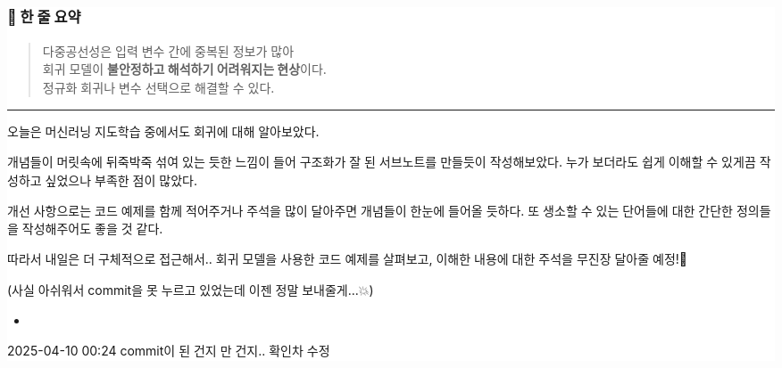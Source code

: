 
### 📝 한 줄 요약

> 다중공선성은 입력 변수 간에 중복된 정보가 많아  
> 회귀 모델이 **불안정하고 해석하기 어려워지는 현상**이다.  
> 정규화 회귀나 변수 선택으로 해결할 수 있다.



---

오늘은 머신러닝 지도학습 중에서도 회귀에 대해 알아보았다. 

개념들이 머릿속에 뒤죽박죽 섞여 있는 듯한 느낌이 들어 구조화가 잘 된 서브노트를 만들듯이 작성해보았다.
누가 보더라도 쉽게 이해할 수 있게끔 작성하고 싶었으나 부족한 점이 많았다. 

개선 사항으로는 코드 예제를 함께 적어주거나 주석을 많이 달아주면 개념들이 한눈에 들어올 듯하다. 
또 생소할 수 있는 단어들에 대한 간단한 정의들을 작성해주어도 좋을 것 같다.

따라서 내일은 더 구체적으로 접근해서.. 회귀 모델을 사용한 코드 예제를 살펴보고, 이해한 내용에 대한 주석을 무진장 달아줄 예정!🤪

(사실 아쉬워서 commit을 못 누르고 있었는데 이젠 정말 보내줄게...💥)

+
2025-04-10 00:24
commit이 된 건지 만 건지.. 확인차 수정